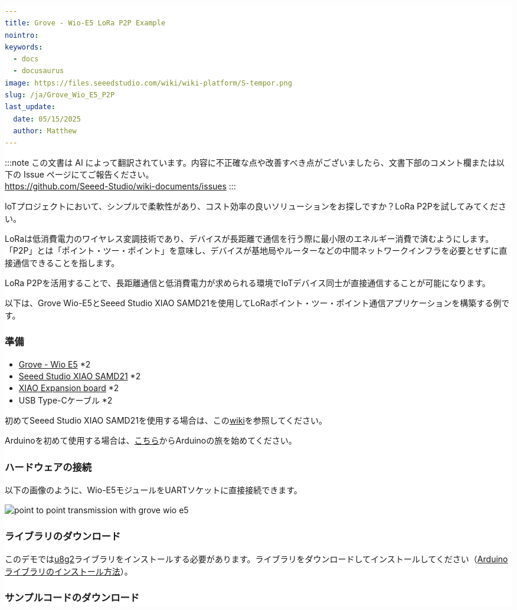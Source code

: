 ```yaml
---
title: Grove - Wio-E5 LoRa P2P Example 
nointro:
keywords:
  - docs
  - docusaurus
image: https://files.seeedstudio.com/wiki/wiki-platform/S-tempor.png
slug: /ja/Grove_Wio_E5_P2P
last_update:
  date: 05/15/2025
  author: Matthew
---
```

:::note
この文書は AI によって翻訳されています。内容に不正確な点や改善すべき点がございましたら、文書下部のコメント欄または以下の Issue ページにてご報告ください。  
https://github.com/Seeed-Studio/wiki-documents/issues
:::

IoTプロジェクトにおいて、シンプルで柔軟性があり、コスト効率の良いソリューションをお探しですか？LoRa P2Pを試してみてください。

LoRaは低消費電力のワイヤレス変調技術であり、デバイスが長距離で通信を行う際に最小限のエネルギー消費で済むようにします。「P2P」とは「ポイント・ツー・ポイント」を意味し、デバイスが基地局やルーターなどの中間ネットワークインフラを必要とせずに直接通信できることを指します。

LoRa P2Pを活用することで、長距離通信と低消費電力が求められる環境でIoTデバイス同士が直接通信することが可能になります。

以下は、Grove Wio-E5とSeeed Studio XIAO SAMD21を使用してLoRaポイント・ツー・ポイント通信アプリケーションを構築する例です。

### 準備

- [Grove - Wio E5](https://www.seeedstudio.com/Grove-LoRa-E5-STM32WLE5JC-p-4867.html) *2
- [Seeed Studio XIAO SAMD21](https://www.seeedstudio.com/Seeeduino-XIAO-Arduino-Microcontroller-SAMD21-Cortex-M0+-p-4426.html) *2
- [XIAO Expansion board](https://www.seeedstudio.com/Seeeduino-XIAO-Expansion-board-p-4746.html) *2
- USB Type-Cケーブル *2

初めてSeeed Studio XIAO SAMD21を使用する場合は、この[wiki](https://wiki.seeedstudio.com/Seeeduino-XIAO/)を参照してください。

Arduinoを初めて使用する場合は、[こちら](https://wiki.seeedstudio.com/Getting_Started_with_Arduino/)からArduinoの旅を始めてください。

### ハードウェアの接続

以下の画像のように、Wio-E5モジュールをUARTソケットに直接接続できます。

![point to point transmission with grove wio e5](https://files.seeedstudio.com/products/113020091/P2P.png)

### ライブラリのダウンロード

このデモでは[u8g2](https://github.com/olikraus/U8g2_Arduino)ライブラリをインストールする必要があります。ライブラリをダウンロードしてインストールしてください（[Arduinoライブラリのインストール方法](https://wiki.seeedstudio.com/How_to_install_Arduino_Library/)）。

### サンプルコードのダウンロード

